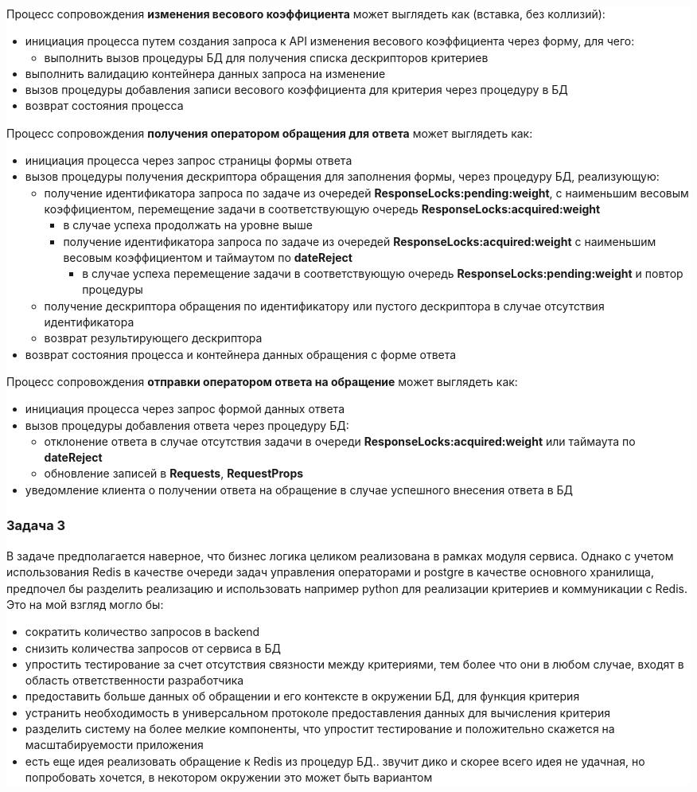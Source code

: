 Процесс сопровождения __изменения весового коэффициента__ может выглядеть как (вставка, без коллизий):

  - инициация процесса путем создания запроса к API изменения весового коэффициента через форму, для чего:
    - выполнить вызов процедуры БД для получения списка дескрипторов критериев
  - выполнить валидацию контейнера данных запроса на изменение
  - вызов процедуры добавления записи весового коэффициента для критерия через процедуру в БД
  - возврат состояния процесса

Процесс сопровождения __получения оператором обращения для ответа__ может выглядеть как:

  - инициация процесса через запрос страницы формы ответа
  - вызов процедуры получения дескриптора обращения для заполнения формы, через процедуру БД, реализующую:
    - получение идентификатора запроса по задаче из очередей __ResponseLocks:pending:weight__, с наименьшим весовым коэффициентом, перемещение задачи в соответствующую очередь __ResponseLocks:acquired:weight__
      - в случае успеха продолжать на уровне выше
      - получение идентификатора запроса по задаче из очередей __ResponseLocks:acquired:weight__ с наименьшим весовым коэффициентом и таймаутом по __dateReject__
        - в случае успеха перемещение задачи в соответствующую очередь __ResponseLocks:pending:weight__ и повтор процедуры
    - получение дескриптора обращения по идентификатору или пустого дескриптора в случае отсутствия идентификатора
    - возврат результирующего дескриптора
  - возврат состояния процесса и контейнера данных обращения с форме ответа

Процесс сопровождения __отправки оператором ответа на обращение__ может выглядеть как:

  - инициация процесса через запрос формой данных ответа
  - вызов процедуры добавления ответа через процедуру БД:
    - отклонение ответа в случае отсутствия задачи в очереди __ResponseLocks:acquired:weight__ или таймаута по __dateReject__
    - обновление записей в __Requests__, __RequestProps__
  - уведомление клиента о получении ответа на обращение в случае успешного внесения ответа в БД

### Задача 3

В задаче предполагается наверное, что бизнес логика целиком реализована в рамках модуля сервиса. Однако с учетом использования Redis в качестве очереди задач управления операторами и postgre в качестве основного хранилища, предпочел бы разделить реализацию и использовать например python для реализации критериев и коммуникации с Redis. Это на мой взгляд могло бы:

  - сократить количество запросов в backend
  - снизить количества запросов от сервиса в БД
  - упростить тестирование за счет отсутствия связности между критериями, тем более что они в любом случае, входят в область ответственности разработчика
  - предоставить больше данных об обращении и его контексте в окружении БД, для функция критерия
  - устранить необходимость в универсальном протоколе предоставления данных для вычисления критерия
  - разделить систему на более мелкие компоненты, что упростит тестирование и положительно скажется на масштабируемости приложения
  - есть еще идея реализовать обращение к Redis из процедур БД.. звучит дико и скорее всего идея не удачная, но попробовать хочется, в некотором окружении это может быть вариантом

